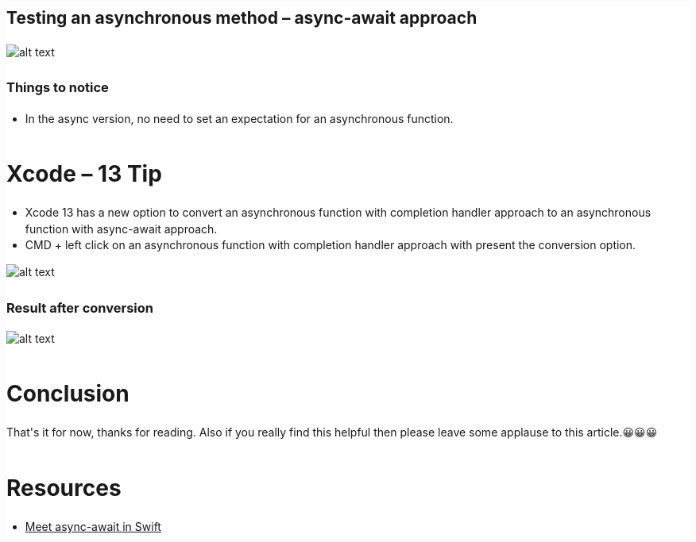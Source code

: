 ## Testing an asynchronous method – async-await approach
![alt text](15.jpg)

### Things to notice
-    In the async version, no need to set an expectation for an asynchronous function.


# Xcode – 13 Tip 
-    Xcode 13 has a new option to convert an asynchronous function with completion handler approach to an asynchronous function with async-await approach. 
-    CMD + left click on an asynchronous function with completion handler approach with present the conversion option.

![alt text](16.jpg)


### Result after conversion
![alt text](17.jpg)


# Conclusion
That's it for now, thanks for reading. Also if you really find this helpful then please leave some applause to this article.😀😀😀


# Resources
-   [Meet async-await in Swift](https://developer.apple.com/videos/play/wwdc2021/10132/)
